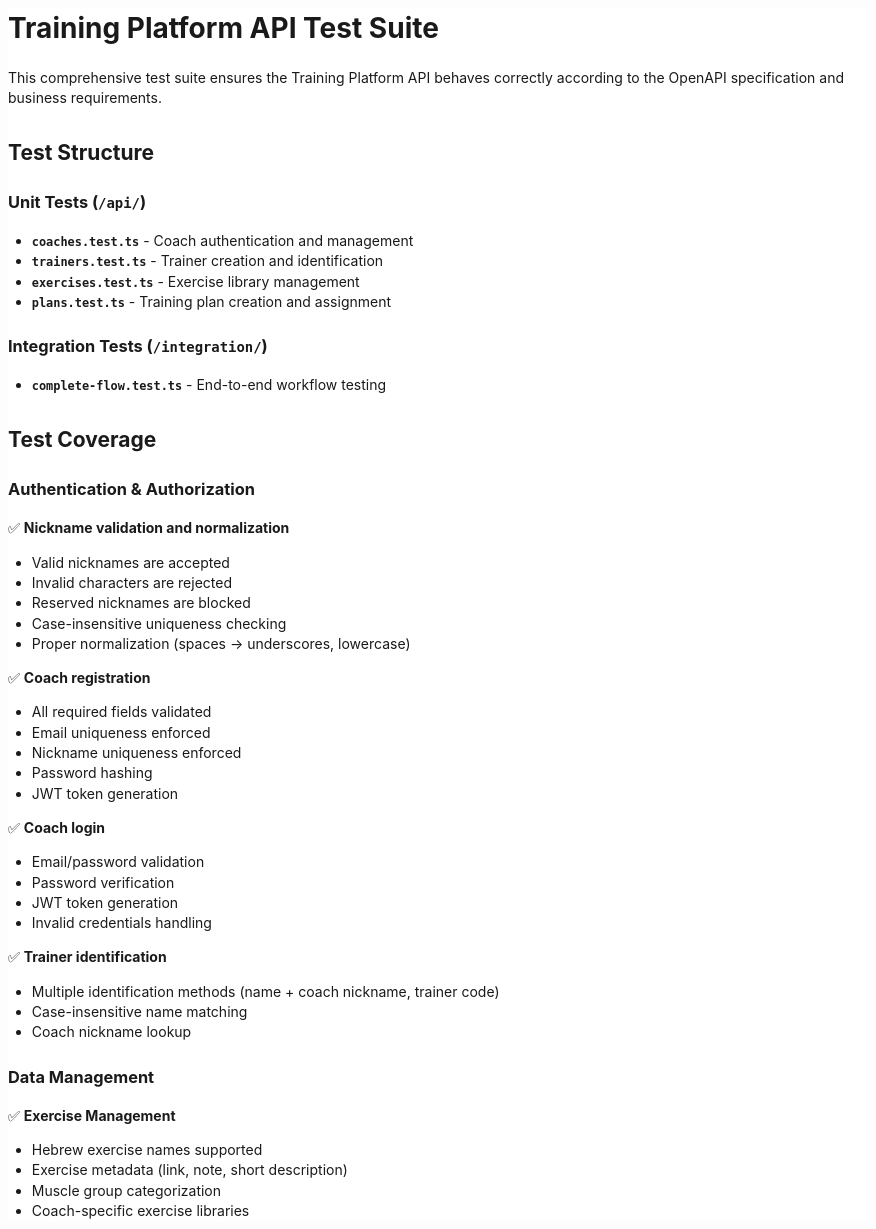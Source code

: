 # Training Platform API Test Suite

This comprehensive test suite ensures the Training Platform API behaves correctly according to the OpenAPI specification and business requirements.

## Test Structure

### Unit Tests (`/api/`)
- **`coaches.test.ts`** - Coach authentication and management
- **`trainers.test.ts`** - Trainer creation and identification
- **`exercises.test.ts`** - Exercise library management
- **`plans.test.ts`** - Training plan creation and assignment

### Integration Tests (`/integration/`)
- **`complete-flow.test.ts`** - End-to-end workflow testing

## Test Coverage

### Authentication & Authorization
✅ **Nickname validation and normalization**
- Valid nicknames are accepted
- Invalid characters are rejected
- Reserved nicknames are blocked
- Case-insensitive uniqueness checking
- Proper normalization (spaces → underscores, lowercase)

✅ **Coach registration**
- All required fields validated
- Email uniqueness enforced
- Nickname uniqueness enforced
- Password hashing
- JWT token generation

✅ **Coach login**
- Email/password validation
- Password verification
- JWT token generation
- Invalid credentials handling

✅ **Trainer identification**
- Multiple identification methods (name + coach nickname, trainer code)
- Case-insensitive name matching
- Coach nickname lookup

### Data Management
✅ **Exercise Management**
- Hebrew exercise names supported
- Exercise metadata (link, note, short description)
- Muscle group categorization
- Coach-specific exercise libraries
